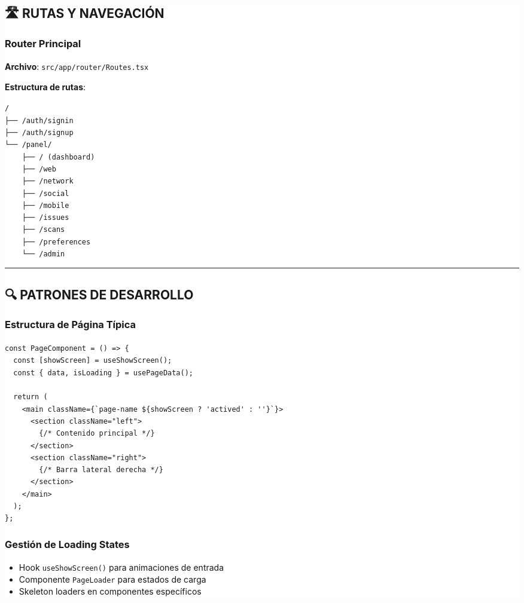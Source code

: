 ## 🛣️ RUTAS Y NAVEGACIÓN

### **Router Principal**
**Archivo**: `src/app/router/Routes.tsx`

**Estructura de rutas**:
```
/
├── /auth/signin
├── /auth/signup
└── /panel/
    ├── / (dashboard)
    ├── /web
    ├── /network  
    ├── /social
    ├── /mobile
    ├── /issues
    ├── /scans
    ├── /preferences
    └── /admin
```

---

## 🔍 PATRONES DE DESARROLLO

### **Estructura de Página Típica**
```tsx
const PageComponent = () => {
  const [showScreen] = useShowScreen();
  const { data, isLoading } = usePageData();
  
  return (
    <main className={`page-name ${showScreen ? 'actived' : ''}`}>
      <section className="left">
        {/* Contenido principal */}
      </section>
      <section className="right">
        {/* Barra lateral derecha */}
      </section>
    </main>
  );
};
```

### **Gestión de Loading States**
- Hook `useShowScreen()` para animaciones de entrada
- Componente `PageLoader` para estados de carga
- Skeleton loaders en componentes específicos
